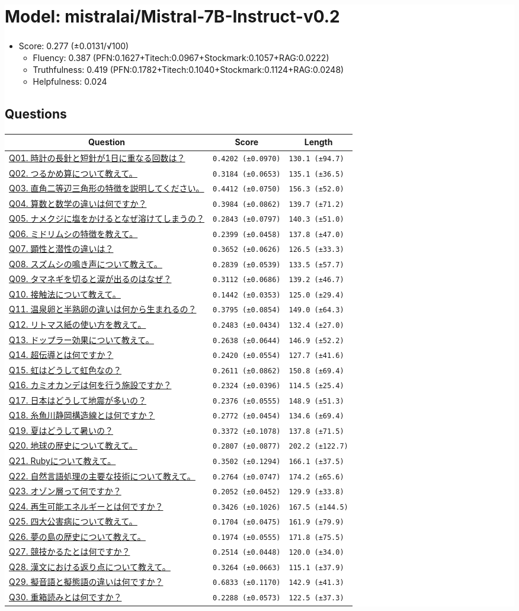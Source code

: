 # Model: mistralai/Mistral-7B-Instruct-v0.2



- Score: 0.277 (±0.0131/√100)
  - Fluency: 0.387 (PFN:0.1627+Titech:0.0967+Stockmark:0.1057+RAG:0.0222)
  - Truthfulness: 0.419 (PFN:0.1782+Titech:0.1040+Stockmark:0.1124+RAG:0.0248)
  - Helpfulness: 0.024
## Questions

| Question | Score | Length |
|----------|-------|--------|
| [Q01. 時計の長針と短針が1日に重なる回数は？](#Q01) | <code>0.4202 (±0.0970)</code> | <code>130.1 (±94.7)</code> |
| [Q02. つるかめ算について教えて。](#Q02) | <code>0.3184 (±0.0653)</code> | <code>135.1 (±36.5)</code> |
| [Q03. 直角二等辺三角形の特徴を説明してください。](#Q03) | <code>0.4412 (±0.0750)</code> | <code>156.3 (±52.0)</code> |
| [Q04. 算数と数学の違いは何ですか？](#Q04) | <code>0.3984 (±0.0862)</code> | <code>139.7 (±71.2)</code> |
| [Q05. ナメクジに塩をかけるとなぜ溶けてしまうの？](#Q05) | <code>0.2843 (±0.0797)</code> | <code>140.3 (±51.0)</code> |
| [Q06. ミドリムシの特徴を教えて。](#Q06) | <code>0.2399 (±0.0458)</code> | <code>137.8 (±47.0)</code> |
| [Q07. 顕性と潜性の違いは？](#Q07) | <code>0.3652 (±0.0626)</code> | <code>126.5 (±33.3)</code> |
| [Q08. スズムシの鳴き声について教えて。](#Q08) | <code>0.2839 (±0.0539)</code> | <code>133.5 (±57.7)</code> |
| [Q09. タマネギを切ると涙が出るのはなぜ？](#Q09) | <code>0.3112 (±0.0686)</code> | <code>139.2 (±46.7)</code> |
| [Q10. 接触法について教えて。](#Q10) | <code>0.1442 (±0.0353)</code> | <code>125.0 (±29.4)</code> |
| [Q11. 温泉卵と半熟卵の違いは何から生まれるの？](#Q11) | <code>0.3795 (±0.0854)</code> | <code>149.0 (±64.3)</code> |
| [Q12. リトマス紙の使い方を教えて。](#Q12) | <code>0.2483 (±0.0434)</code> | <code>132.4 (±27.0)</code> |
| [Q13. ドップラー効果について教えて。](#Q13) | <code>0.2638 (±0.0644)</code> | <code>146.9 (±52.2)</code> |
| [Q14. 超伝導とは何ですか？](#Q14) | <code>0.2420 (±0.0554)</code> | <code>127.7 (±41.6)</code> |
| [Q15. 虹はどうして虹色なの？](#Q15) | <code>0.2611 (±0.0862)</code> | <code>150.8 (±69.4)</code> |
| [Q16. カミオカンデは何を行う施設ですか？](#Q16) | <code>0.2324 (±0.0396)</code> | <code>114.5 (±25.4)</code> |
| [Q17. 日本はどうして地震が多いの？](#Q17) | <code>0.2376 (±0.0555)</code> | <code>148.9 (±51.3)</code> |
| [Q18. 糸魚川静岡構造線とは何ですか？](#Q18) | <code>0.2772 (±0.0454)</code> | <code>134.6 (±69.4)</code> |
| [Q19. 夏はどうして暑いの？](#Q19) | <code>0.3372 (±0.1078)</code> | <code>137.8 (±71.5)</code> |
| [Q20. 地球の歴史について教えて。](#Q20) | <code>0.2807 (±0.0877)</code> | <code>202.2 (±122.7)</code> |
| [Q21. Rubyについて教えて。](#Q21) | <code>0.3502 (±0.1294)</code> | <code>166.1 (±37.5)</code> |
| [Q22. 自然言語処理の主要な技術について教えて。](#Q22) | <code>0.2764 (±0.0747)</code> | <code>174.2 (±65.6)</code> |
| [Q23. オゾン層って何ですか？](#Q23) | <code>0.2052 (±0.0452)</code> | <code>129.9 (±33.8)</code> |
| [Q24. 再生可能エネルギーとは何ですか？](#Q24) | <code>0.3426 (±0.1026)</code> | <code>167.5 (±144.5)</code> |
| [Q25. 四大公害病について教えて。](#Q25) | <code>0.1704 (±0.0475)</code> | <code>161.9 (±79.9)</code> |
| [Q26. 夢の島の歴史について教えて。](#Q26) | <code>0.1974 (±0.0555)</code> | <code>171.8 (±75.5)</code> |
| [Q27. 競技かるたとは何ですか？](#Q27) | <code>0.2514 (±0.0448)</code> | <code>120.0 (±34.0)</code> |
| [Q28. 漢文における返り点について教えて。](#Q28) | <code>0.3264 (±0.0663)</code> | <code>115.1 (±37.9)</code> |
| [Q29. 擬音語と擬態語の違いは何ですか？](#Q29) | <code>0.6833 (±0.1170)</code> | <code>142.9 (±41.3)</code> |
| [Q30. 重箱読みとは何ですか？](#Q30) | <code>0.2288 (±0.0573)</code> | <code>122.5 (±37.3)</code> |
